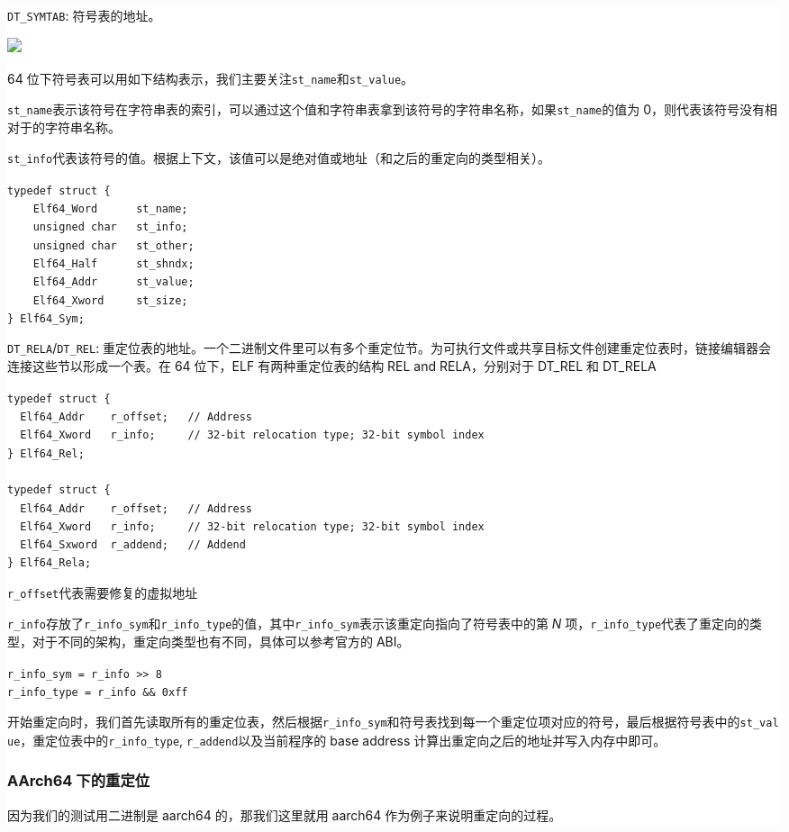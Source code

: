 `DT_SYMTAB`: 符号表的地址。

![](https://bbs.kanxue.com/upload/attach/202407/967169_5MKMZK9VRZ458DG.png)

64 位下符号表可以用如下结构表示，我们主要关注`st_name`和`st_value`。

`st_name`表示该符号在字符串表的索引，可以通过这个值和字符串表拿到该符号的字符串名称，如果`st_name`的值为 0，则代表该符号没有相对于的字符串名称。

`st_info`代表该符号的值。根据上下文，该值可以是绝对值或地址（和之后的重定向的类型相关）。

```
typedef struct {
    Elf64_Word      st_name;
    unsigned char   st_info;
    unsigned char   st_other;
    Elf64_Half      st_shndx;
    Elf64_Addr      st_value;
    Elf64_Xword     st_size;
} Elf64_Sym;

```

`DT_RELA`/`DT_REL`: 重定位表的地址。一个二进制文件里可以有多个重定位节。为可执行文件或共享目标文件创建重定位表时，链接编辑器会连接这些节以形成一个表。在 64 位下，ELF 有两种重定位表的结构 REL and RELA，分别对于 DT_REL 和 DT_RELA

```
typedef struct {
  Elf64_Addr    r_offset;   // Address
  Elf64_Xword   r_info;     // 32-bit relocation type; 32-bit symbol index
} Elf64_Rel;
 
typedef struct {
  Elf64_Addr    r_offset;   // Address
  Elf64_Xword   r_info;     // 32-bit relocation type; 32-bit symbol index
  Elf64_Sxword  r_addend;   // Addend
} Elf64_Rela;

```

`r_offset`代表需要修复的虚拟地址

`r_info`存放了`r_info_sym`和`r_info_type`的值，其中`r_info_sym`表示该重定向指向了符号表中的第 _N_ 项，`r_info_type`代表了重定向的类型，对于不同的架构，重定向类型也有不同，具体可以参考官方的 ABI。

```
r_info_sym = r_info >> 8
r_info_type = r_info && 0xff

```

开始重定向时，我们首先读取所有的重定位表，然后根据`r_info_sym`和符号表找到每一个重定位项对应的符号，最后根据符号表中的`st_value`，重定位表中的`r_info_type`, `r_addend`以及当前程序的 base address 计算出重定向之后的地址并写入内存中即可。

### AArch64 下的重定位

因为我们的测试用二进制是 aarch64 的，那我们这里就用 aarch64 作为例子来说明重定向的过程。
